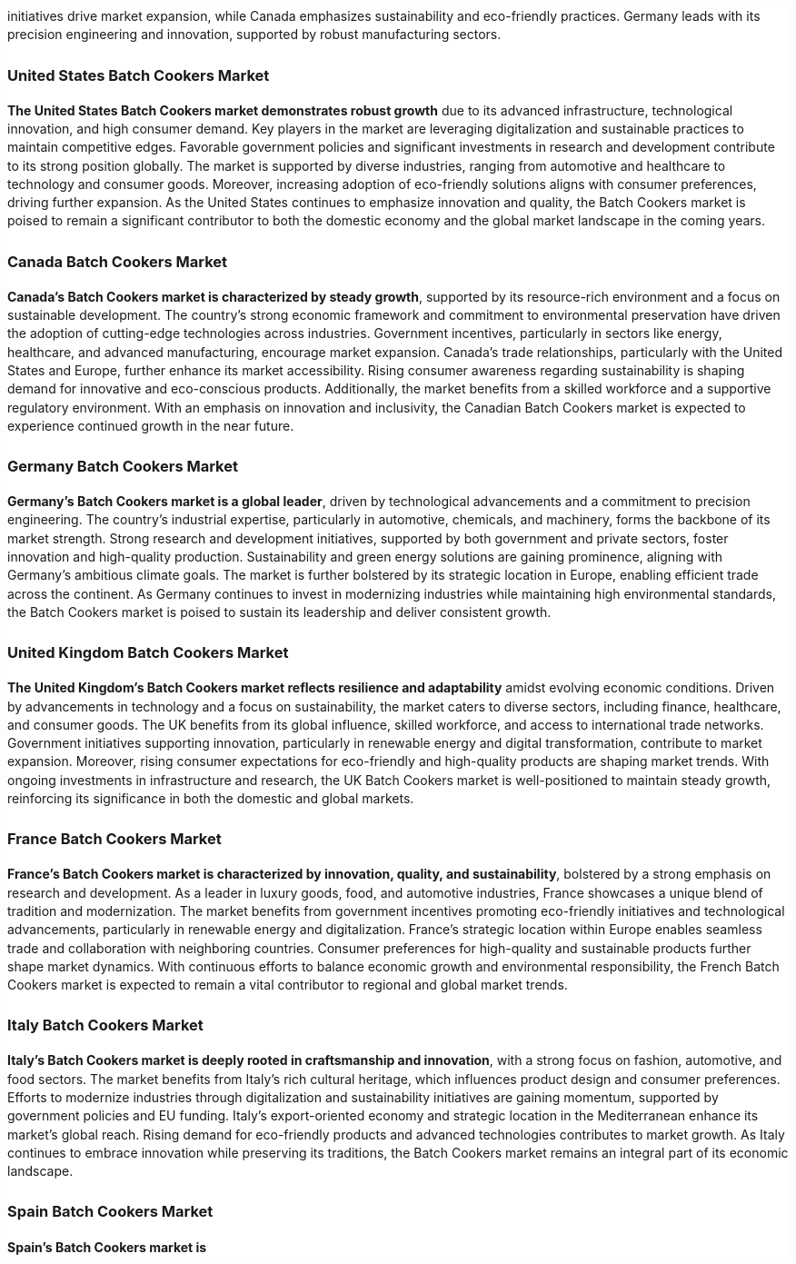 initiatives drive market expansion, while Canada emphasizes sustainability and eco-friendly practices. Germany leads with its precision engineering and innovation, supported by robust manufacturing sectors.</span></em></p></blockquote><h3><strong>United States Batch Cookers Market</strong></h3><p><strong>The United States Batch Cookers market demonstrates robust growth</strong> due to its advanced infrastructure, technological innovation, and high consumer demand. Key players in the market are leveraging digitalization and sustainable practices to maintain competitive edges. Favorable government policies and significant investments in research and development contribute to its strong position globally. The market is supported by diverse industries, ranging from automotive and healthcare to technology and consumer goods. Moreover, increasing adoption of eco-friendly solutions aligns with consumer preferences, driving further expansion. As the United States continues to emphasize innovation and quality, the Batch Cookers market is poised to remain a significant contributor to both the domestic economy and the global market landscape in the coming years.</p><h3><strong>Canada Batch Cookers Market</strong></h3><p><strong>Canada&rsquo;s Batch Cookers market is characterized by steady growth</strong>, supported by its resource-rich environment and a focus on sustainable development. The country&rsquo;s strong economic framework and commitment to environmental preservation have driven the adoption of cutting-edge technologies across industries. Government incentives, particularly in sectors like energy, healthcare, and advanced manufacturing, encourage market expansion. Canada&rsquo;s trade relationships, particularly with the United States and Europe, further enhance its market accessibility. Rising consumer awareness regarding sustainability is shaping demand for innovative and eco-conscious products. Additionally, the market benefits from a skilled workforce and a supportive regulatory environment. With an emphasis on innovation and inclusivity, the Canadian Batch Cookers market is expected to experience continued growth in the near future.</p><h3><strong>Germany Batch Cookers Market</strong></h3><p><strong>Germany&rsquo;s Batch Cookers market is a global leader</strong>, driven by technological advancements and a commitment to precision engineering. The country&rsquo;s industrial expertise, particularly in automotive, chemicals, and machinery, forms the backbone of its market strength. Strong research and development initiatives, supported by both government and private sectors, foster innovation and high-quality production. Sustainability and green energy solutions are gaining prominence, aligning with Germany&rsquo;s ambitious climate goals. The market is further bolstered by its strategic location in Europe, enabling efficient trade across the continent. As Germany continues to invest in modernizing industries while maintaining high environmental standards, the Batch Cookers market is poised to sustain its leadership and deliver consistent growth.</p><h3><strong>United Kingdom Batch Cookers Market</strong></h3><p><strong>The United Kingdom&rsquo;s Batch Cookers market reflects resilience and adaptability</strong> amidst evolving economic conditions. Driven by advancements in technology and a focus on sustainability, the market caters to diverse sectors, including finance, healthcare, and consumer goods. The UK benefits from its global influence, skilled workforce, and access to international trade networks. Government initiatives supporting innovation, particularly in renewable energy and digital transformation, contribute to market expansion. Moreover, rising consumer expectations for eco-friendly and high-quality products are shaping market trends. With ongoing investments in infrastructure and research, the UK Batch Cookers market is well-positioned to maintain steady growth, reinforcing its significance in both the domestic and global markets.</p><h3><strong>France Batch Cookers Market</strong></h3><p><strong>France&rsquo;s Batch Cookers market is characterized by innovation, quality, and sustainability</strong>, bolstered by a strong emphasis on research and development. As a leader in luxury goods, food, and automotive industries, France showcases a unique blend of tradition and modernization. The market benefits from government incentives promoting eco-friendly initiatives and technological advancements, particularly in renewable energy and digitalization. France&rsquo;s strategic location within Europe enables seamless trade and collaboration with neighboring countries. Consumer preferences for high-quality and sustainable products further shape market dynamics. With continuous efforts to balance economic growth and environmental responsibility, the French Batch Cookers market is expected to remain a vital contributor to regional and global market trends.</p><h3><strong>Italy Batch Cookers Market</strong></h3><p><strong>Italy&rsquo;s Batch Cookers market is deeply rooted in craftsmanship and innovation</strong>, with a strong focus on fashion, automotive, and food sectors. The market benefits from Italy&rsquo;s rich cultural heritage, which influences product design and consumer preferences. Efforts to modernize industries through digitalization and sustainability initiatives are gaining momentum, supported by government policies and EU funding. Italy&rsquo;s export-oriented economy and strategic location in the Mediterranean enhance its market&rsquo;s global reach. Rising demand for eco-friendly products and advanced technologies contributes to market growth. As Italy continues to embrace innovation while preserving its traditions, the Batch Cookers market remains an integral part of its economic landscape.</p><h3><strong>Spain Batch Cookers Market</strong></h3><p><strong>Spain&rsquo;s Batch Cookers market is